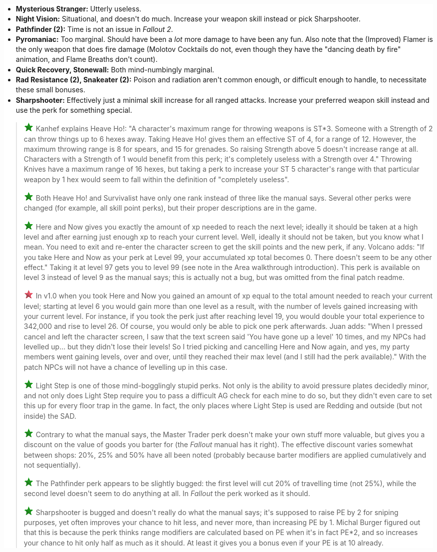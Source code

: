 * **Mysterious Stranger:** Utterly useless.
* **Night Vision:** Situational, and doesn't do much. Increase your weapon skill instead or pick Sharpshooter.
* **Pathfinder (2):** Time is not an issue in _Fallout 2_.
* **Pyromaniac:** Too marginal. Should have been a _lot_ more damage to have been any fun. Also note that the (Improved) Flamer is the only weapon that does fire damage (Molotov Cocktails do not, even though they have the "dancing death by fire" animation, and Flame Breaths don't count).
* **Quick Recovery, Stonewall:** Both mind-numbingly marginal.
* **Rad Resistance (2), Snakeater (2):** Poison and radiation aren't common enough, or difficult enough to handle, to necessitate these small bonuses.
* **Sharpshooter:** Effectively just a minimal skill increase for all ranged attacks. Increase your preferred weapon skill instead and use the perk for something special.

> ![a green star](images/star3.gif) Kanhef explains Heave Ho!: "A character's maximum range for throwing weapons is ST\*3. Someone with a Strength of 2 can throw things up to 6 hexes away. Taking Heave Ho! gives them an effective ST of 4, for a range of 12. However, the maximum throwing range is 8 for spears, and 15 for grenades. So raising Strength above 5 doesn't increase range at all. Characters with a Strength of 1 would benefit from this perk; it's completely useless with a Strength over 4." Throwing Knives have a maximum range of 16 hexes, but taking a perk to increase your ST 5 character's range with that particular weapon by 1 hex would seem to fall within the definition of "completely useless".
> 
> ![a green star](images/star3.gif) Both Heave Ho! and Survivalist have only one rank instead of three like the manual says. Several other perks were changed (for example, all skill point perks), but their proper descriptions are in the game.
> 
> ![a green star](images/star3.gif) Here and Now gives you exactly the amount of xp needed to reach the next level; ideally it should be taken at a high level and after earning just enough xp to reach your current level. Well, ideally it should not be taken, but you know what I mean. You need to exit and re-enter the character screen to get the skill points and the new perk, if any. Volcano adds: "If you take Here and Now as your perk at Level 99, your accumulated xp total becomes 0. There doesn't seem to be any other effect." Taking it at level 97 gets you to level 99 (see note in the Area walkthrough introduction). This perk is available on level 3 instead of level 9 as the manual says; this is actually not a bug, but was omitted from the final patch readme.
> 
> ![a red star](images/star.gif) In v1.0 when you took Here and Now you gained an amount of xp equal to the total amount needed to reach your current level; starting at level 6 you would gain more than one level as a result, with the number of levels gained increasing with your current level. For instance, if you took the perk just after reaching level 19, you would double your total experience to 342,000 and rise to level 26. Of course, you would only be able to pick one perk afterwards. Juan adds: "When I pressed cancel and left the character screen, I saw that the text screen said 'You have gone up a level' 10 times, and my NPCs had levelled up... but they didn't lose their levels! So I tried picking and cancelling Here and Now again, and yes, my party members went gaining levels, over and over, until they reached their max level (and I still had the perk available)." With the patch NPCs will not have a chance of levelling up in this case.
> 
> ![a green star](images/star3.gif) Light Step is one of those mind-bogglingly stupid perks. Not only is the ability to avoid pressure plates decidedly minor, and not only does Light Step require you to pass a difficult AG check for each mine to do so, but they didn't even care to set this up for every floor trap in the game. In fact, the only places where Light Step is used are Redding and outside (but not inside) the SAD.
> 
> ![a green star](images/star3.gif) Contrary to what the manual says, the Master Trader perk doesn't make your own stuff more valuable, but gives you a discount on the value of goods you barter for (the _Fallout_ manual has it right). The effective discount varies somewhat between shops: 20%, 25% and 50% have all been noted (probably because barter modifiers are applied cumulatively and not sequentially).
> 
> ![a green star](images/star3.gif) The Pathfinder perk appears to be slightly bugged: the first level will cut 20% of travelling time (not 25%), while the second level doesn't seem to do anything at all. In _Fallout_ the perk worked as it should.
> 
> ![a green star](images/star3.gif) Sharpshooter is bugged and doesn't really do what the manual says; it's supposed to raise PE by 2 for sniping purposes, yet often improves your chance to hit less, and never more, than increasing PE by 1. Michal Burger figured out that this is because the perk thinks range modifiers are calculated based on PE when it's in fact PE\*2, and so increases your chance to hit only half as much as it should. At least it gives you a bonus even if your PE is at 10 already.
> 